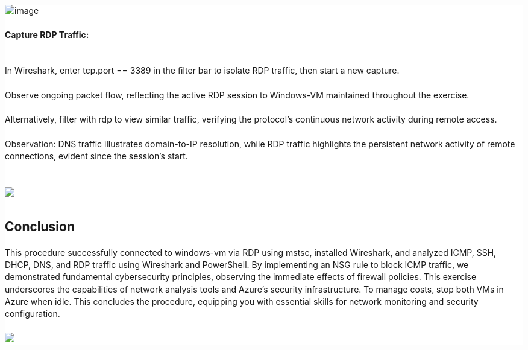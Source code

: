<p><img width="850" alt="image" src="https://github.com/user-attachments/assets/c7178afb-b78e-4513-9daf-135555d42705"/></p>
<h4>Capture RDP Traffic:</h4>
<br/>
In Wireshark, enter tcp.port == 3389 in the filter bar to isolate RDP traffic, then start a new capture.
<br/><br/>
Observe ongoing packet flow, reflecting the active RDP session to Windows-VM maintained throughout the exercise.
<br/><br/>
Alternatively, filter with rdp to view similar traffic, verifying the protocol’s continuous network activity during remote access.
<br/><br/>
Observation: DNS traffic illustrates domain-to-IP resolution, while RDP traffic highlights the persistent network activity of remote connections, evident since the session’s start.
<br/><br/><br/>

<img src="https://github.com/AnderMendoza/AnderMendoza/raw/main/assets/line-neon.gif" width="100%">
<h2>Conclusion</h2>

This procedure successfully connected to windows-vm via RDP using mstsc, installed Wireshark, and analyzed ICMP, SSH, DHCP, DNS, and RDP traffic using Wireshark and PowerShell. By implementing an NSG rule to block ICMP traffic, we demonstrated fundamental cybersecurity principles, observing the immediate effects of firewall policies. This exercise underscores the capabilities of network analysis tools and Azure’s security infrastructure. To manage costs, stop both VMs in Azure when idle. This concludes the procedure, equipping you with essential skills for network monitoring and security configuration.
<br/><br/>
<img src="https://github.com/AnderMendoza/AnderMendoza/raw/main/assets/line-neon.gif" width="100%">
